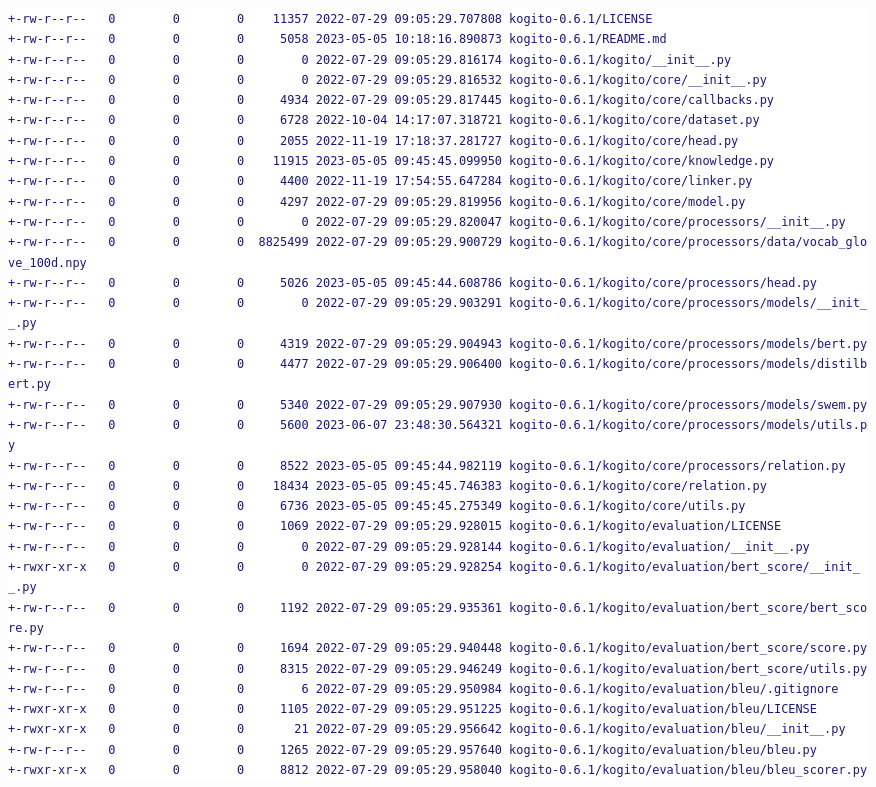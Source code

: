```diff
+-rw-r--r--   0        0        0    11357 2022-07-29 09:05:29.707808 kogito-0.6.1/LICENSE
+-rw-r--r--   0        0        0     5058 2023-05-05 10:18:16.890873 kogito-0.6.1/README.md
+-rw-r--r--   0        0        0        0 2022-07-29 09:05:29.816174 kogito-0.6.1/kogito/__init__.py
+-rw-r--r--   0        0        0        0 2022-07-29 09:05:29.816532 kogito-0.6.1/kogito/core/__init__.py
+-rw-r--r--   0        0        0     4934 2022-07-29 09:05:29.817445 kogito-0.6.1/kogito/core/callbacks.py
+-rw-r--r--   0        0        0     6728 2022-10-04 14:17:07.318721 kogito-0.6.1/kogito/core/dataset.py
+-rw-r--r--   0        0        0     2055 2022-11-19 17:18:37.281727 kogito-0.6.1/kogito/core/head.py
+-rw-r--r--   0        0        0    11915 2023-05-05 09:45:45.099950 kogito-0.6.1/kogito/core/knowledge.py
+-rw-r--r--   0        0        0     4400 2022-11-19 17:54:55.647284 kogito-0.6.1/kogito/core/linker.py
+-rw-r--r--   0        0        0     4297 2022-07-29 09:05:29.819956 kogito-0.6.1/kogito/core/model.py
+-rw-r--r--   0        0        0        0 2022-07-29 09:05:29.820047 kogito-0.6.1/kogito/core/processors/__init__.py
+-rw-r--r--   0        0        0  8825499 2022-07-29 09:05:29.900729 kogito-0.6.1/kogito/core/processors/data/vocab_glove_100d.npy
+-rw-r--r--   0        0        0     5026 2023-05-05 09:45:44.608786 kogito-0.6.1/kogito/core/processors/head.py
+-rw-r--r--   0        0        0        0 2022-07-29 09:05:29.903291 kogito-0.6.1/kogito/core/processors/models/__init__.py
+-rw-r--r--   0        0        0     4319 2022-07-29 09:05:29.904943 kogito-0.6.1/kogito/core/processors/models/bert.py
+-rw-r--r--   0        0        0     4477 2022-07-29 09:05:29.906400 kogito-0.6.1/kogito/core/processors/models/distilbert.py
+-rw-r--r--   0        0        0     5340 2022-07-29 09:05:29.907930 kogito-0.6.1/kogito/core/processors/models/swem.py
+-rw-r--r--   0        0        0     5600 2023-06-07 23:48:30.564321 kogito-0.6.1/kogito/core/processors/models/utils.py
+-rw-r--r--   0        0        0     8522 2023-05-05 09:45:44.982119 kogito-0.6.1/kogito/core/processors/relation.py
+-rw-r--r--   0        0        0    18434 2023-05-05 09:45:45.746383 kogito-0.6.1/kogito/core/relation.py
+-rw-r--r--   0        0        0     6736 2023-05-05 09:45:45.275349 kogito-0.6.1/kogito/core/utils.py
+-rw-r--r--   0        0        0     1069 2022-07-29 09:05:29.928015 kogito-0.6.1/kogito/evaluation/LICENSE
+-rw-r--r--   0        0        0        0 2022-07-29 09:05:29.928144 kogito-0.6.1/kogito/evaluation/__init__.py
+-rwxr-xr-x   0        0        0        0 2022-07-29 09:05:29.928254 kogito-0.6.1/kogito/evaluation/bert_score/__init__.py
+-rw-r--r--   0        0        0     1192 2022-07-29 09:05:29.935361 kogito-0.6.1/kogito/evaluation/bert_score/bert_score.py
+-rw-r--r--   0        0        0     1694 2022-07-29 09:05:29.940448 kogito-0.6.1/kogito/evaluation/bert_score/score.py
+-rw-r--r--   0        0        0     8315 2022-07-29 09:05:29.946249 kogito-0.6.1/kogito/evaluation/bert_score/utils.py
+-rw-r--r--   0        0        0        6 2022-07-29 09:05:29.950984 kogito-0.6.1/kogito/evaluation/bleu/.gitignore
+-rwxr-xr-x   0        0        0     1105 2022-07-29 09:05:29.951225 kogito-0.6.1/kogito/evaluation/bleu/LICENSE
+-rwxr-xr-x   0        0        0       21 2022-07-29 09:05:29.956642 kogito-0.6.1/kogito/evaluation/bleu/__init__.py
+-rw-r--r--   0        0        0     1265 2022-07-29 09:05:29.957640 kogito-0.6.1/kogito/evaluation/bleu/bleu.py
+-rwxr-xr-x   0        0        0     8812 2022-07-29 09:05:29.958040 kogito-0.6.1/kogito/evaluation/bleu/bleu_scorer.py
```